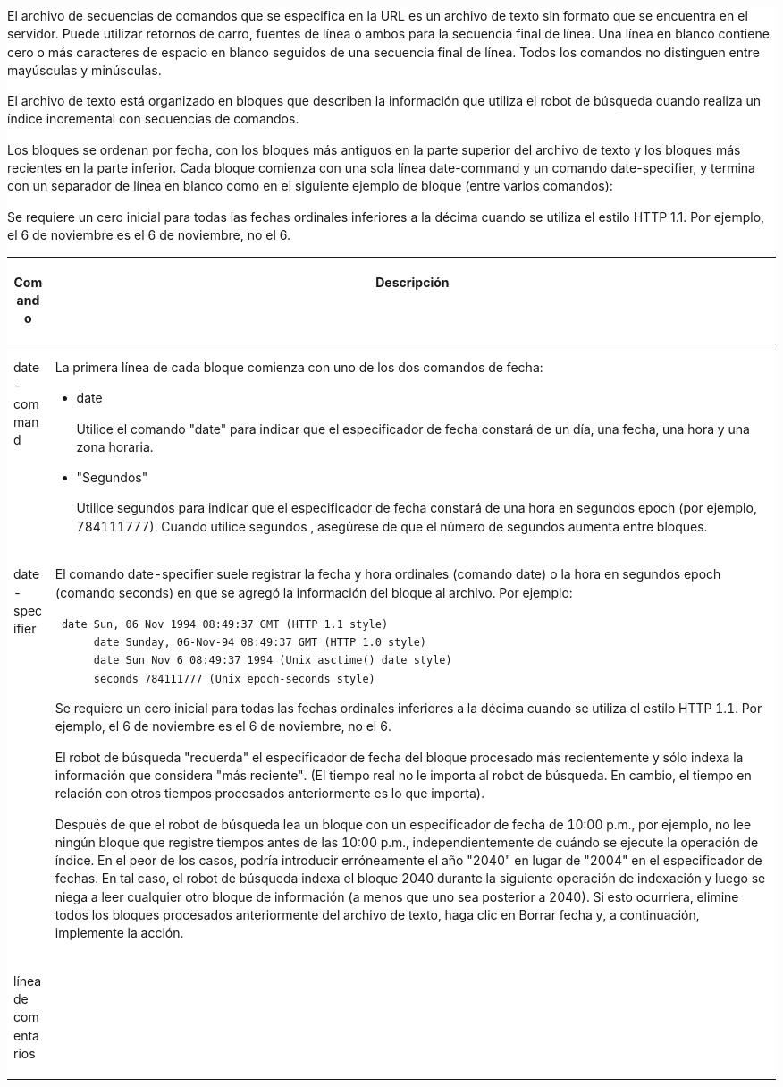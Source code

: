 El archivo de secuencias de comandos que se especifica en la URL es un archivo de texto sin formato que se encuentra en el servidor. Puede utilizar retornos de carro, fuentes de línea o ambos para la secuencia final de línea. Una línea en blanco contiene cero o más caracteres de espacio en blanco seguidos de una secuencia final de línea. Todos los comandos no distinguen entre mayúsculas y minúsculas.

El archivo de texto está organizado en bloques que describen la información que utiliza el robot de búsqueda cuando realiza un índice incremental con secuencias de comandos.

Los bloques se ordenan por fecha, con los bloques más antiguos en la parte superior del archivo de texto y los bloques más recientes en la parte inferior. Cada bloque comienza con una sola línea date-command y un comando date-specifier, y termina con un separador de línea en blanco como en el siguiente ejemplo de bloque (entre varios comandos):

Se requiere un cero inicial para todas las fechas ordinales inferiores a la décima cuando se utiliza el estilo HTTP 1.1. Por ejemplo, el 6 de noviembre es el 6 de noviembre, no el 6.

<table> 
 <thead> 
  <tr> 
   <th colname="col1" class="entry"> <p>Comando </p> </th> 
   <th colname="col2" class="entry"> <p>Descripción </p> </th> 
  </tr> 
 </thead>
 <tbody> 
  <tr> 
   <td colname="col1"> <p>date-command </p> </td> 
   <td colname="col2"> <p>La primera línea de cada bloque comienza con uno de los dos comandos de fecha: </p> <p> 
     <ul id="ul_9C1B229B7F1846C490B853FC34989E77"> 
      <li id="li_31FEF1A7163842BDBB0ABE779D07045A"> <span class="codeph"> date </span> <p>Utilice el comando "date" para indicar que el especificador de fecha constará de un día, una fecha, una hora y una zona horaria. </p> </li> 
      <li id="li_0918D5B090014C1A852CB80BB7C2867C"> <span class="codeph">"Segundos"</span> <p>Utilice <span class="codeph"> segundos </span> para indicar que el especificador de fecha constará de una hora en segundos epoch (por ejemplo, 784111777). Cuando utilice <span class="codeph"> segundos </span>, asegúrese de que el número de segundos aumenta entre bloques. </p> </li> 
     </ul> </p> </td> 
  </tr> 
  <tr> 
   <td colname="col1"> <p>date-specifier </p> </td> 
   <td colname="col2"> <p>El comando <span class="codeph"> date-specifier </span> suele registrar la fecha y hora ordinales (comando date) o la hora en segundos epoch (comando seconds) en que se agregó la información del bloque al archivo. Por ejemplo: </p> <p> <code> date&nbsp;Sun,&nbsp;06&nbsp;Nov&nbsp;1994&nbsp;08:49:37&nbsp;GMT&nbsp;(HTTP&nbsp;1.1&nbsp;style) 
      date&nbsp;Sunday,&nbsp;06-Nov-94&nbsp;08:49:37&nbsp;GMT&nbsp;(HTTP&nbsp;1.0&nbsp;style) 
      date&nbsp;Sun&nbsp;Nov&nbsp;6&nbsp;08:49:37&nbsp;1994&nbsp;(Unix&nbsp;asctime()&nbsp;date&nbsp;style) 
      seconds&nbsp;784111777&nbsp;(Unix&nbsp;epoch-seconds&nbsp;style) </code> </p> <p>Se requiere un cero inicial para todas las fechas ordinales inferiores a la décima cuando se utiliza el estilo HTTP 1.1. Por ejemplo, el 6 de noviembre es el 6 de noviembre, no el 6. </p> <p>El robot de búsqueda "recuerda" el especificador de fecha del bloque procesado más recientemente y sólo indexa la información que considera "más reciente". (El tiempo real no le importa al robot de búsqueda. En cambio, el tiempo en relación con otros tiempos procesados anteriormente es lo que importa). </p> <p>Después de que el robot de búsqueda lea un bloque con un especificador de fecha de 10:00 p.m., por ejemplo, no lee ningún bloque que registre tiempos antes de las 10:00 p.m., independientemente de cuándo se ejecute la operación de índice. En el peor de los casos, podría introducir erróneamente el año "2040" en lugar de "2004" en el especificador de fechas. En tal caso, el robot de búsqueda indexa el bloque 2040 durante la siguiente operación de indexación y luego se niega a leer cualquier otro bloque de información (a menos que uno sea posterior a 2040). Si esto ocurriera, elimine todos los bloques procesados anteriormente del archivo de texto, haga clic en <span class="uicontrol"> Borrar fecha </span>y, a continuación, implemente la acción. </p> </td> 
  </tr> 
  <tr> 
   <td colname="col1"> <p>línea de comentarios </p> </td> 